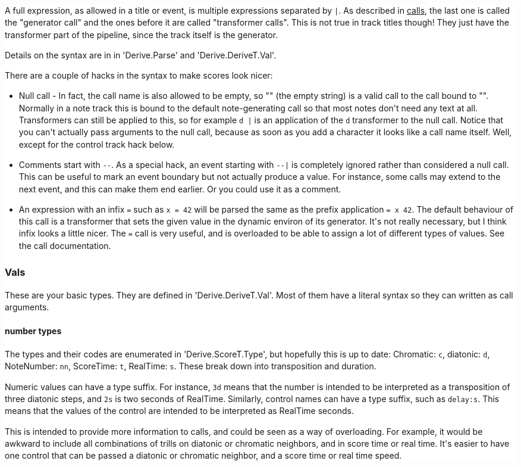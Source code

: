 A full expression, as allowed in a title or event, is multiple expressions
separated by `|`.  As described in [calls](#calls), the last one is called the
"generator call" and the ones before it are called "transformer calls".  This
is not true in track titles though!  They just have the transformer part of the
pipeline, since the track itself is the generator.

Details on the syntax are in in 'Derive.Parse' and 'Derive.DeriveT.Val'.

There are a couple of hacks in the syntax to make scores look nicer:

- Null call - In fact, the call name is also allowed to be empty, so "" (the
empty string) is a valid call to the call bound to "".  Normally in a note
track this is bound to the default note-generating call so that most notes
don't need any text at all.  Transformers can still be applied to this, so for
example `d |` is an application of the `d` transformer to the null call.
Notice that you can't actually pass arguments to the null call, because as soon
as you add a character it looks like a call name itself.  Well, except for the
control track hack below.

- Comments start with `--`.  As a special hack, an event starting with `--|` is
completely ignored rather than considered a null call.  This can be useful to
mark an event boundary but not actually produce a value.  For instance, some
calls may extend to the next event, and this can make them end earlier.  Or you
could use it as a comment.

- An expression with an infix `=` such as `x = 42` will be parsed the same as
the prefix application `= x 42`.  The default behaviour of this call is a
transformer that sets the given value in the dynamic environ of its generator.
It's not really necessary, but I think infix looks a little nicer.  The `=`
call is very useful, and is overloaded to be able to assign a lot of different
types of values.  See the call documentation.

### Vals

These are your basic types.  They are defined in 'Derive.DeriveT.Val'.  Most
of them have a literal syntax so they can written as call arguments.

#### number types

The types and their codes are enumerated in 'Derive.ScoreT.Type', but
hopefully this is up to date:
Chromatic: `c`, diatonic: `d`, NoteNumber: `nn`, ScoreTime: `t`, RealTime: `s`.
These break down into transposition and duration.

Numeric values can have a type suffix.  For instance, `3d` means that the
number is intended to be interpreted as a transposition of three diatonic
steps, and `2s` is two seconds of RealTime.  Similarly, control names can have
a type suffix, such as `delay:s`.  This means that the values of the control
are intended to be interpreted as RealTime seconds.

This is intended to provide more information to calls, and could be seen as a
way of overloading.  For example, it would be awkward to include all
combinations of trills on diatonic or chromatic neighbors, and in score time or
real time.  It's easier to have one control that can be passed a diatonic or
chromatic neighbor, and a score time or real time speed.
